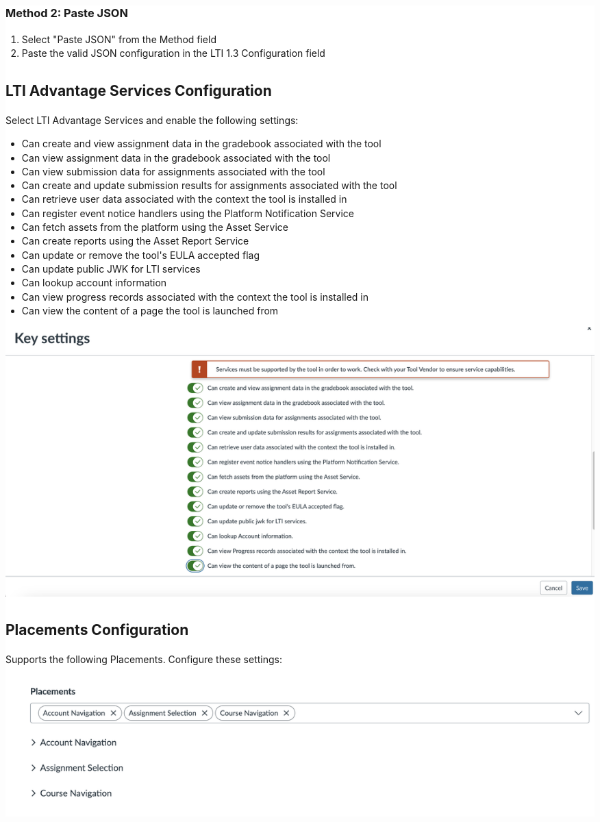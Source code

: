 ### Method 2: Paste JSON

1. Select "Paste JSON" from the Method field
2. Paste the valid JSON configuration in the LTI 1.3 Configuration field

## LTI Advantage Services Configuration

Select LTI Advantage Services and enable the following settings:

- Can create and view assignment data in the gradebook associated with the tool
- Can view assignment data in the gradebook associated with the tool
- Can view submission data for assignments associated with the tool
- Can create and update submission results for assignments associated with the tool
- Can retrieve user data associated with the context the tool is installed in
- Can register event notice handlers using the Platform Notification Service
- Can fetch assets from the platform using the Asset Service
- Can create reports using the Asset Report Service
- Can update or remove the tool's EULA accepted flag
- Can update public JWK for LTI services
- Can lookup account information
- Can view progress records associated with the context the tool is installed in
- Can view the content of a page the tool is launched from

![Canvas Developer Key LTI Advantage Services|200x200](/public/images/4.png)

## Placements Configuration

Supports the following Placements. Configure these settings:

![Canvas Developer Key Placements|200x200](/public/images/5.png)
